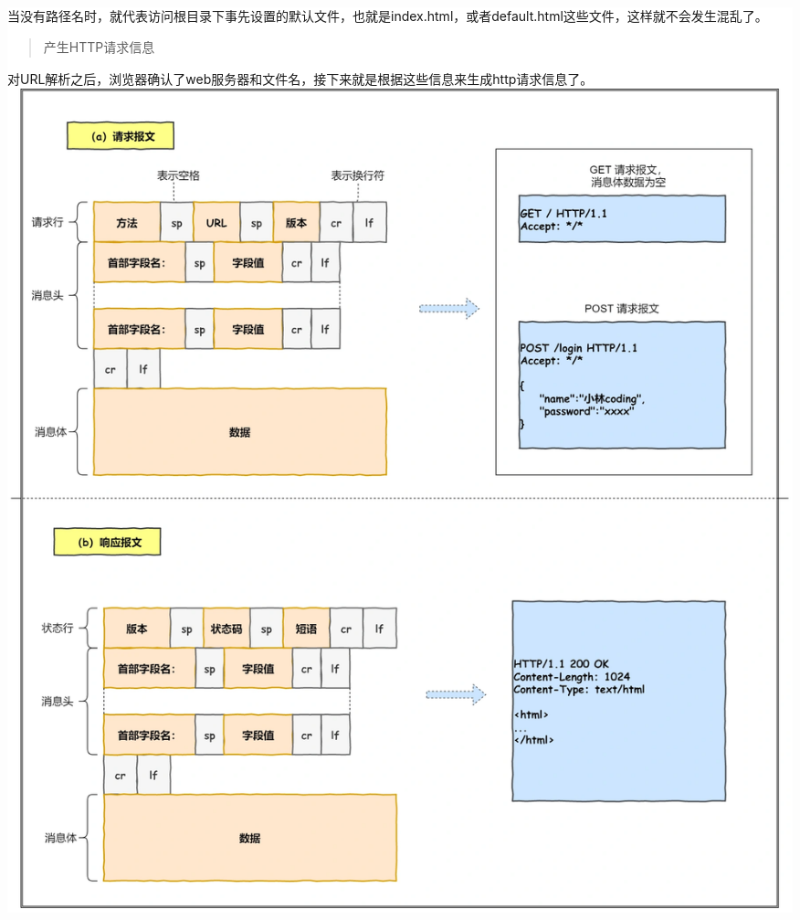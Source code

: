 当没有路径名时，就代表访问根目录下事先设置的默认文件，也就是index.html，或者default.html这些文件，这样就不会发生混乱了。

>   产生HTTP请求信息

对URL解析之后，浏览器确认了web服务器和文件名，接下来就是根据这些信息来生成http请求信息了。
![http请求信息](./http请求信息.webp)
